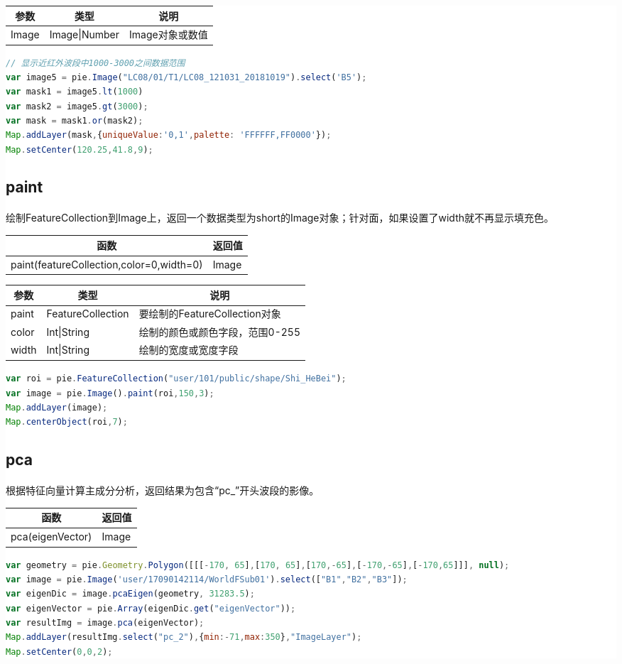 | 参数  | 类型          | 说明            |
| ----- | ------------- | --------------- |
| Image | Image\|Number | Image对象或数值 |


```javascript
// 显示近红外波段中1000-3000之间数据范围
var image5 = pie.Image("LC08/01/T1/LC08_121031_20181019").select('B5');
var mask1 = image5.lt(1000)
var mask2 = image5.gt(3000);
var mask = mask1.or(mask2);
Map.addLayer(mask,{uniqueValue:'0,1',palette: 'FFFFFF,FF0000'});
Map.setCenter(120.25,41.8,9);
```

## paint

绘制FeatureCollection到Image上，返回一个数据类型为short的Image对象；针对面，如果设置了width就不再显示填充色。

| 函数                                     | 返回值 |
| ---------------------------------------- | ------ |
| paint(featureCollection,color=0,width=0) | Image  |

| 参数  | 类型              | 说明                            |
| ----- | ----------------- | ------------------------------- |
| paint | FeatureCollection | 要绘制的FeatureCollection对象   |
| color | Int\|String       | 绘制的颜色或颜色字段，范围0-255 |
| width | Int\|String       | 绘制的宽度或宽度字段            |


```javascript
var roi = pie.FeatureCollection("user/101/public/shape/Shi_HeBei");
var image = pie.Image().paint(roi,150,3);
Map.addLayer(image);
Map.centerObject(roi,7);
```

## pca
根据特征向量计算主成分分析，返回结果为包含“pc_”开头波段的影像。

| 函数             | 返回值 |
| ---------------- | ------ |
| pca(eigenVector) | Image  |

```javascript
var geometry = pie.Geometry.Polygon([[[-170, 65],[170, 65],[170,-65],[-170,-65],[-170,65]]], null);
var image = pie.Image('user/17090142114/WorldFSub01').select(["B1","B2","B3"]);
var eigenDic = image.pcaEigen(geometry, 31283.5);
var eigenVector = pie.Array(eigenDic.get("eigenVector"));
var resultImg = image.pca(eigenVector);
Map.addLayer(resultImg.select("pc_2"),{min:-71,max:350},"ImageLayer");
Map.setCenter(0,0,2);
```

